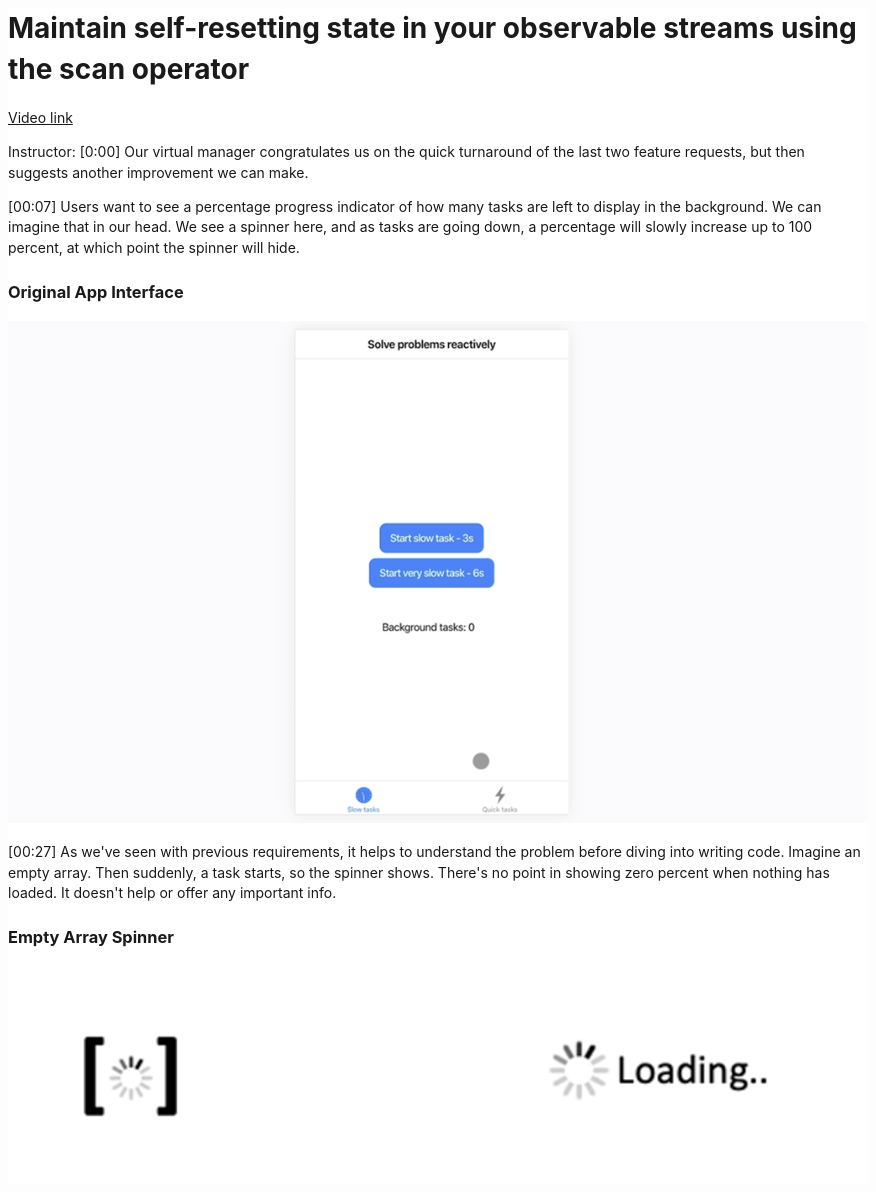 # Maintain self-resetting state in your observable streams using the scan operator

[Video link](https://www.egghead.io/lessons/egghead-maintain-self-resetting-state-in-your-observable-streams-using-the-scan-operator)

Instructor: [0:00] Our virtual manager congratulates us on the quick turnaround of the last two feature requests, but then suggests another improvement we can make.

[00:07] Users want to see a percentage progress indicator of how many tasks are left to display in the background. We can imagine that in our head. We see a spinner here, and as tasks are going down, a percentage will slowly increase up to 100 percent, at which point the spinner will hide.

### Original App Interface
![Original App Interace](../images/egghead-maintain-self-resetting-state-in-your-observable-streams-using-the-scan-operator-original-app-interface.png)

[00:27] As we've seen with previous requirements, it helps to understand the problem before diving into writing code. Imagine an empty array. Then suddenly, a task starts, so the spinner shows. There's no point in showing zero percent when nothing has loaded. It doesn't help or offer any important info.

### Empty Array Spinner
![Empty Array Spinner](../images/egghead-maintain-self-resetting-state-in-your-observable-streams-using-the-scan-operator-empty-array-spinner.png)
